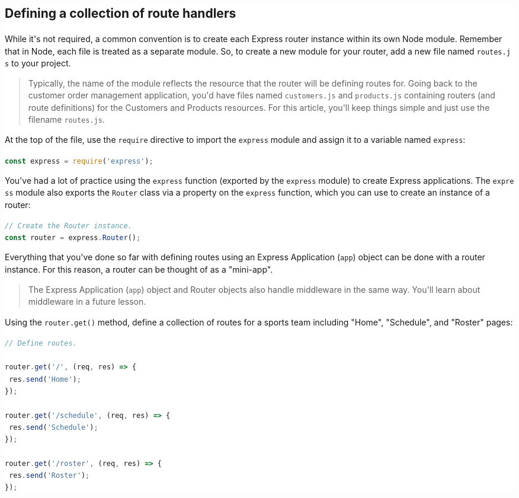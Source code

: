 ## Defining a collection of route handlers

While it's not required, a common convention is to create each Express router
instance within its own Node module. Remember that in Node, each file is treated
as a separate module. So, to create a new module for your router, add a new file
named `routes.js` to your project.

> Typically, the name of the module reflects the resource that the router will
> be defining routes for. Going back to the customer order management
> application, you'd have files named `customers.js` and `products.js`
> containing routers (and route definitions) for the Customers and Products
> resources. For this article, you'll keep things simple and just use the
> filename `routes.js`.

At the top of the file, use the `require` directive to import the `express`
module and assign it to a variable named `express`:

```js
const express = require('express');
```

You've had a lot of practice using the `express` function (exported by the
`express` module) to create Express applications. The `express` module also
exports the `Router` class via a property on the `express` function, which you
can use to create an instance of a router:

```js
// Create the Router instance.
const router = express.Router();
```

Everything that you've done so far with defining routes using an Express
Application (`app`) object can be done with a router instance. For this reason,
a router can be thought of as a "mini-app".

> The Express Application (`app`) object and Router objects also handle
> middleware in the same way. You'll learn about middleware in a future lesson.

Using the `router.get()` method, define a collection of routes for a sports team
including "Home", "Schedule", and "Roster" pages:

```js
// Define routes.

router.get('/', (req, res) => {
 res.send('Home');
});

router.get('/schedule', (req, res) => {
 res.send('Schedule');
});

router.get('/roster', (req, res) => {
 res.send('Roster');
});
```
